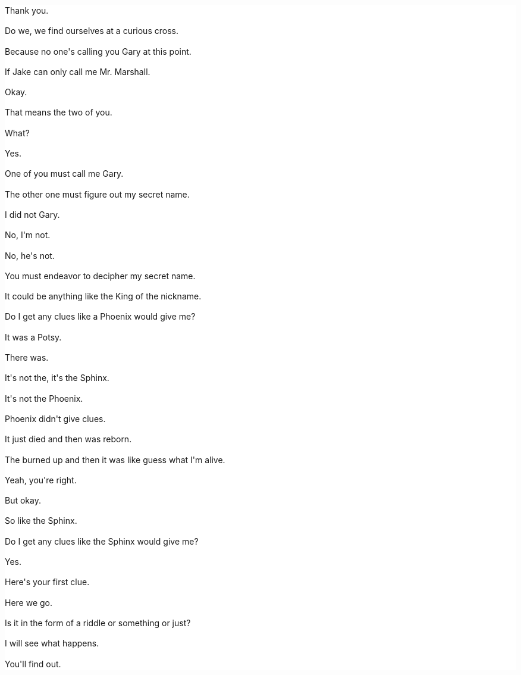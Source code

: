Thank you.

Do we, we find ourselves at a curious cross.

Because no one's calling you Gary at this point.

If Jake can only call me Mr. Marshall.

Okay.

That means the two of you.

What?

Yes.

One of you must call me Gary.

The other one must figure out my secret name.

I did not Gary.

No, I'm not.

No, he's not.

You must endeavor to decipher my secret name.

It could be anything like the King of the nickname.

Do I get any clues like a Phoenix would give me?

It was a Potsy.

There was.

It's not the, it's the Sphinx.

It's not the Phoenix.

Phoenix didn't give clues.

It just died and then was reborn.

The burned up and then it was like guess what I'm alive.

Yeah, you're right.

But okay.

So like the Sphinx.

Do I get any clues like the Sphinx would give me?

Yes.

Here's your first clue.

Here we go.

Is it in the form of a riddle or something or just?

I will see what happens.

You'll find out.

